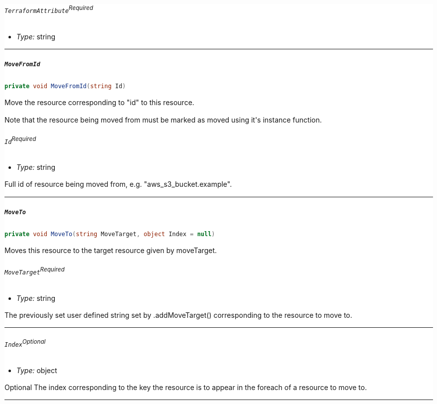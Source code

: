 ###### `TerraformAttribute`<sup>Required</sup> <a name="TerraformAttribute" id="@cdktf/provider-ionoscloud.autoCertificate.AutoCertificate.interpolationForAttribute.parameter.terraformAttribute"></a>

- *Type:* string

---

##### `MoveFromId` <a name="MoveFromId" id="@cdktf/provider-ionoscloud.autoCertificate.AutoCertificate.moveFromId"></a>

```csharp
private void MoveFromId(string Id)
```

Move the resource corresponding to "id" to this resource.

Note that the resource being moved from must be marked as moved using it's instance function.

###### `Id`<sup>Required</sup> <a name="Id" id="@cdktf/provider-ionoscloud.autoCertificate.AutoCertificate.moveFromId.parameter.id"></a>

- *Type:* string

Full id of resource being moved from, e.g. "aws_s3_bucket.example".

---

##### `MoveTo` <a name="MoveTo" id="@cdktf/provider-ionoscloud.autoCertificate.AutoCertificate.moveTo"></a>

```csharp
private void MoveTo(string MoveTarget, object Index = null)
```

Moves this resource to the target resource given by moveTarget.

###### `MoveTarget`<sup>Required</sup> <a name="MoveTarget" id="@cdktf/provider-ionoscloud.autoCertificate.AutoCertificate.moveTo.parameter.moveTarget"></a>

- *Type:* string

The previously set user defined string set by .addMoveTarget() corresponding to the resource to move to.

---

###### `Index`<sup>Optional</sup> <a name="Index" id="@cdktf/provider-ionoscloud.autoCertificate.AutoCertificate.moveTo.parameter.index"></a>

- *Type:* object

Optional The index corresponding to the key the resource is to appear in the foreach of a resource to move to.

---